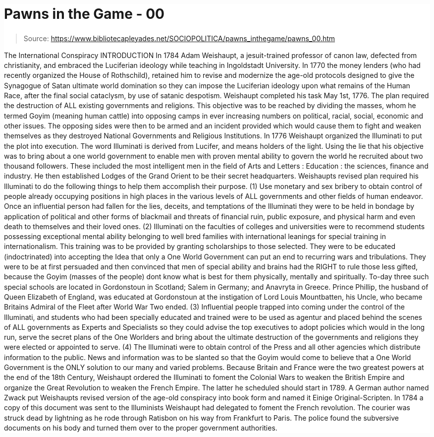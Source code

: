 # Pawns in the Game - 00

> Source: https://www.bibliotecapleyades.net/SOCIOPOLITICA/pawns_inthegame/pawns_00.htm

The International Conspiracy
INTRODUCTION
In 1784 Adam Weishaupt, a jesuit-trained professor of canon law, defected from christianity, and embraced the Luciferian ideology while teaching in Ingoldstadt University. In 1770 the money lenders (who had recently organized the House of Rothschild), retained him to revise and modernize the age-old protocols designed to give the Synagogue of Satan ultimate world domination so they can impose the Luciferian ideology upon what remains of the Human Race, after the final social cataclysm, by use of satanic despotism. Weishaupt completed his task May 1st, 1776.
The plan required the destruction of ALL existing governments and religions. This objective was to be reached by dividing the masses, whom he termed Goyim (meaning human cattle) into opposing camps in ever increasing numbers on political, racial, social, economic and other issues. The opposing sides were then to be armed and an incident provided which would cause them to fight and weaken themselves as they destroyed National Governments and Religious Institutions.
In 1776 Weishaupt organized the Illuminati to put the plot into execution. The word Illuminati is derived from Lucifer, and means holders of the light. Using the lie that his objective was to bring about a one world government to enable men with proven mental ability to govern the world he recruited about two thousand followers. These included the most intelligent men in the field of Arts and Letters : Education : the sciences, finance and industry. He then established Lodges of the Grand Orient to be their secret headquarters.
Weishaupts revised plan required his Illuminati to do the following things to help them accomplish their purpose.
(1) Use monetary and sex bribery to obtain control of people already occupying positions in high places in the various levels of ALL governments and other fields of human endeavor. Once an influential person had fallen for the lies, deceits, and temptations of the Illuminati they were to be held in bondage by application of political and other forms of blackmail and threats of financial ruin, public exposure, and physical harm and even death to themselves and their loved ones.
(2) Illuminati on the faculties of colleges and universities were to recommend students possessing exceptional mental ability belonging to well bred families with international leanings for special training in internationalism.
This training was to be provided by granting scholarships to those selected. They were to be educated (indoctrinated) into accepting the Idea that only a One World Government can put an end to recurring wars and tribulations. They were to be at first persuaded and then convinced that men of special ability and brains had the RIGHT to rule those less gifted, because the Goyim (masses of the people) dont know what is best for them physically, mentally and spiritually. To-day three such special schools are located in Gordonstoun in Scotland; Salem in Germany; and Anavryta in Greece. Prince Phillip, the husband of Queen Elizabeth of England, was educated at Gordonstoun at the instigation of Lord Louis Mountbatten, his Uncle, who became Britains Admiral of the Fleet after World War Two ended.
(3) Influential people trapped into coming under the control of the Illuminati, and students who had been specially educated and trained were to be used as agentur and placed behind the scenes of ALL governments as Experts and Specialists so they could advise the top executives to adopt policies which would in the long run, serve the secret plans of the One Worlders and bring about the ultimate destruction of the governments and religions they were elected or appointed to serve.
(4) The Illuminati were to obtain control of the Press and all other agencies which distribute information to the public. News and information was to be slanted so that the Goyim would come to believe that a One World Government is the ONLY solution to our many and varied problems.
Because Britain and France were the two greatest powers at the end of the 18th Century, Weishaupt ordered the Illuminati to foment the Colonial Wars to weaken the British Empire and organize the Great Revolution to weaken the French Empire. The latter he scheduled should start in 1789.
A German author named Zwack put Weishaupts revised version of the age-old conspiracy into book form and named it Einige Original-Scripten. In 1784 a copy of this document was sent to the Illuminists Weishaupt had delegated to foment the French revolution. The courier was struck dead by lightning as he rode through Ratisbon on his way from Frankfurt to Paris. The police found the subversive documents on his body and turned them over to the proper government authorities.